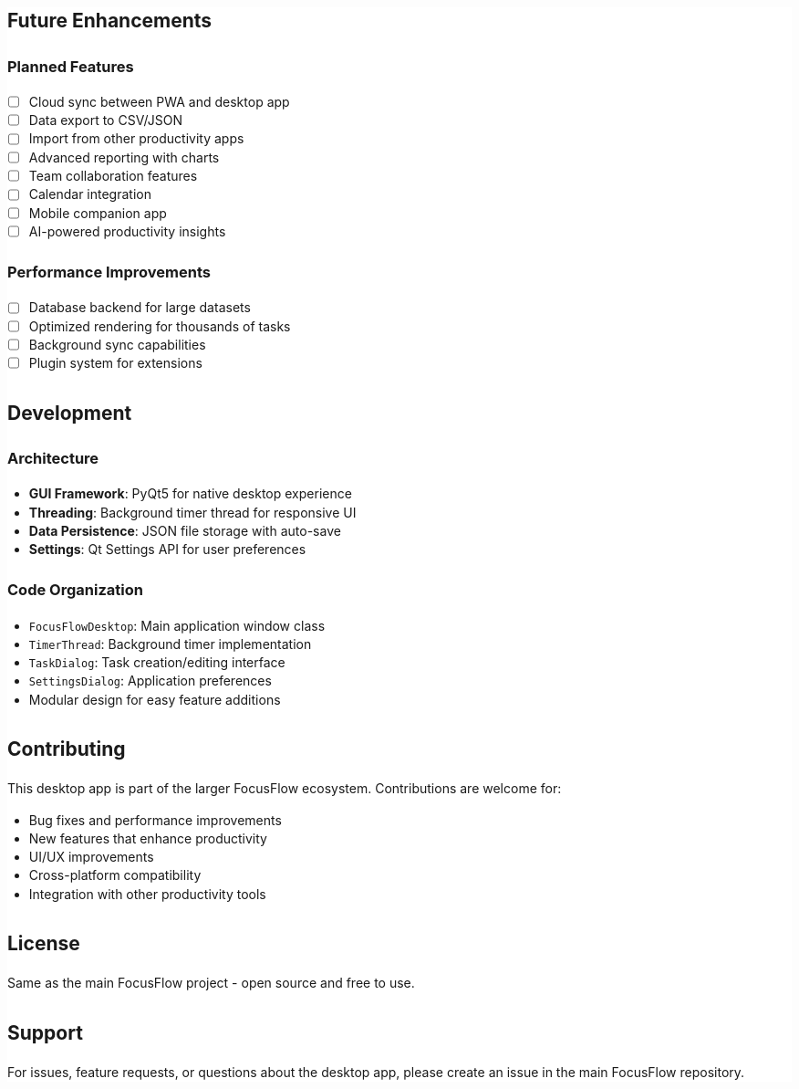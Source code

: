 ## Future Enhancements

### Planned Features
- [ ] Cloud sync between PWA and desktop app
- [ ] Data export to CSV/JSON
- [ ] Import from other productivity apps
- [ ] Advanced reporting with charts
- [ ] Team collaboration features
- [ ] Calendar integration
- [ ] Mobile companion app
- [ ] AI-powered productivity insights

### Performance Improvements
- [ ] Database backend for large datasets
- [ ] Optimized rendering for thousands of tasks
- [ ] Background sync capabilities
- [ ] Plugin system for extensions

## Development

### Architecture
- **GUI Framework**: PyQt5 for native desktop experience
- **Threading**: Background timer thread for responsive UI
- **Data Persistence**: JSON file storage with auto-save
- **Settings**: Qt Settings API for user preferences

### Code Organization
- `FocusFlowDesktop`: Main application window class
- `TimerThread`: Background timer implementation
- `TaskDialog`: Task creation/editing interface
- `SettingsDialog`: Application preferences
- Modular design for easy feature additions

## Contributing

This desktop app is part of the larger FocusFlow ecosystem. Contributions are welcome for:
- Bug fixes and performance improvements
- New features that enhance productivity
- UI/UX improvements
- Cross-platform compatibility
- Integration with other productivity tools

## License

Same as the main FocusFlow project - open source and free to use.

## Support

For issues, feature requests, or questions about the desktop app, please create an issue in the main FocusFlow repository.